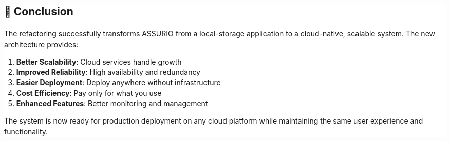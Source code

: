 ## 🎉 Conclusion

The refactoring successfully transforms ASSURIO from a local-storage application to a cloud-native, scalable system. The new architecture provides:

1. **Better Scalability**: Cloud services handle growth
2. **Improved Reliability**: High availability and redundancy
3. **Easier Deployment**: Deploy anywhere without infrastructure
4. **Cost Efficiency**: Pay only for what you use
5. **Enhanced Features**: Better monitoring and management

The system is now ready for production deployment on any cloud platform while maintaining the same user experience and functionality. 